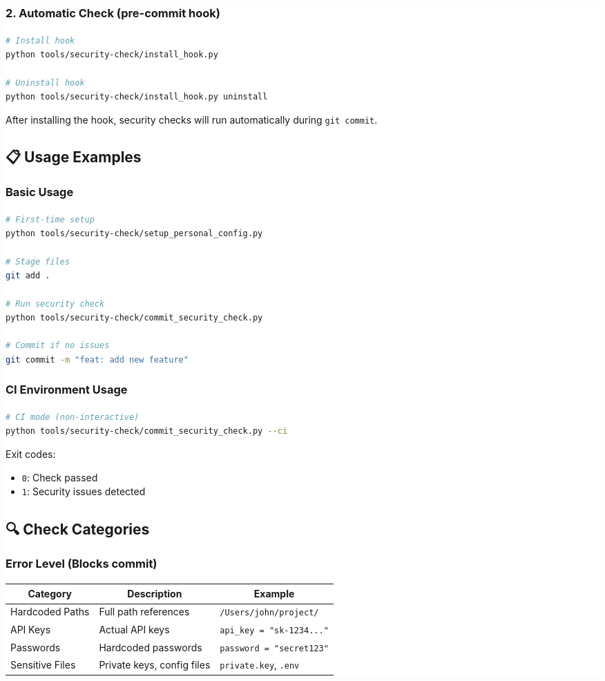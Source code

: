 ### 2. Automatic Check (pre-commit hook)

```bash
# Install hook
python tools/security-check/install_hook.py

# Uninstall hook
python tools/security-check/install_hook.py uninstall
```

After installing the hook, security checks will run automatically during `git commit`.

## 📋 Usage Examples

### Basic Usage

```bash
# First-time setup
python tools/security-check/setup_personal_config.py

# Stage files
git add .

# Run security check
python tools/security-check/commit_security_check.py

# Commit if no issues
git commit -m "feat: add new feature"
```

### CI Environment Usage

```bash
# CI mode (non-interactive)
python tools/security-check/commit_security_check.py --ci
```

Exit codes:
- `0`: Check passed
- `1`: Security issues detected

## 🔍 Check Categories

### Error Level (Blocks commit)

| Category | Description | Example |
|----------|-------------|---------|
| Hardcoded Paths | Full path references | `/Users/john/project/` |
| API Keys | Actual API keys | `api_key = "sk-1234..."` |
| Passwords | Hardcoded passwords | `password = "secret123"` |
| Sensitive Files | Private keys, config files | `private.key`, `.env` |
